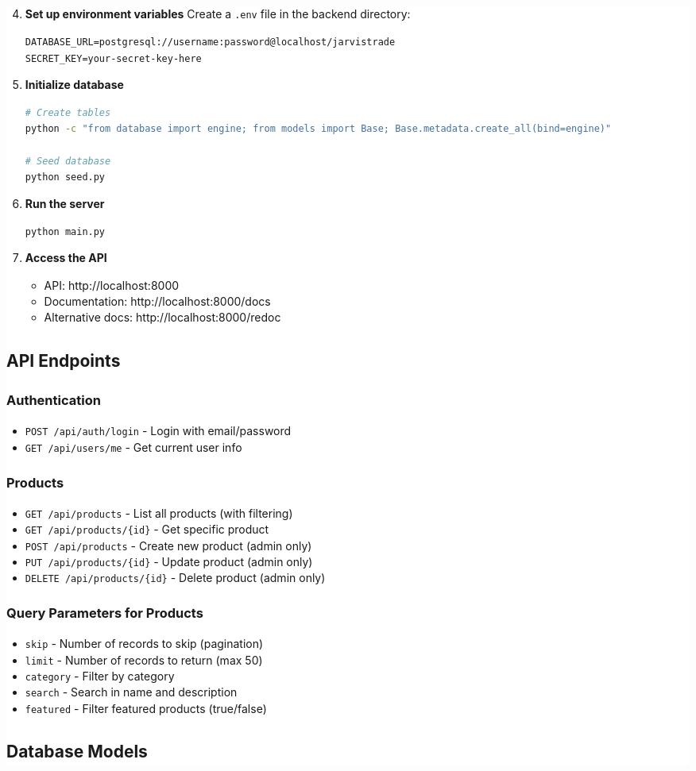 4. **Set up environment variables**
   Create a `.env` file in the backend directory:

   ```env
   DATABASE_URL=postgresql://username:password@localhost/jarvistrade
   SECRET_KEY=your-secret-key-here
   ```

5. **Initialize database**

   ```bash
   # Create tables
   python -c "from database import engine; from models import Base; Base.metadata.create_all(bind=engine)"

   # Seed database
   python seed.py
   ```

6. **Run the server**

   ```bash
   python main.py
   ```

7. **Access the API**
   - API: http://localhost:8000
   - Documentation: http://localhost:8000/docs
   - Alternative docs: http://localhost:8000/redoc

## API Endpoints

### Authentication

- `POST /api/auth/login` - Login with email/password
- `GET /api/users/me` - Get current user info

### Products

- `GET /api/products` - List all products (with filtering)
- `GET /api/products/{id}` - Get specific product
- `POST /api/products` - Create new product (admin only)
- `PUT /api/products/{id}` - Update product (admin only)
- `DELETE /api/products/{id}` - Delete product (admin only)

### Query Parameters for Products

- `skip` - Number of records to skip (pagination)
- `limit` - Number of records to return (max 50)
- `category` - Filter by category
- `search` - Search in name and description
- `featured` - Filter featured products (true/false)

## Database Models
